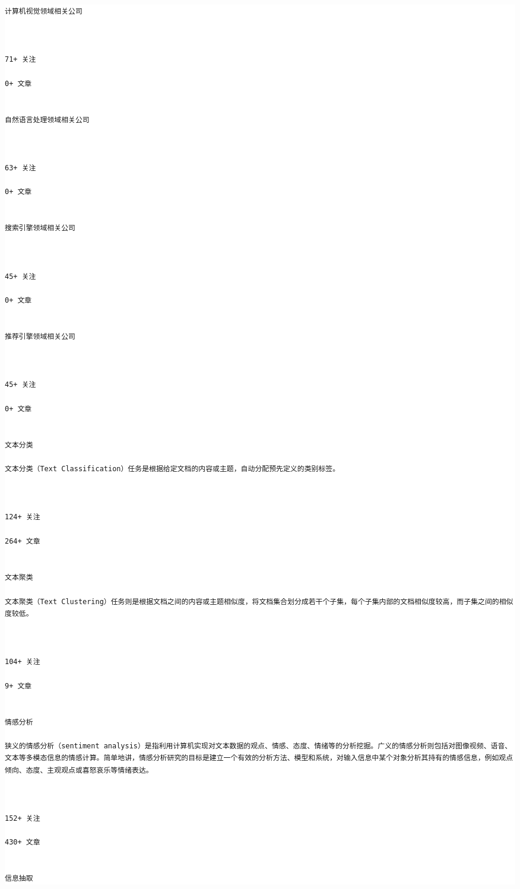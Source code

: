     计算机视觉领域相关公司
    

    
    71+ 关注
    
    0+ 文章
    
    
    自然语言处理领域相关公司
    

    
    63+ 关注
    
    0+ 文章
    
    
    搜索引擎领域相关公司
    

    
    45+ 关注
    
    0+ 文章
    
    
    推荐引擎领域相关公司
    

    
    45+ 关注
    
    0+ 文章
    
    
    文本分类
    
    文本分类（Text Classification）任务是根据给定文档的内容或主题，自动分配预先定义的类别标签。
    

    
    124+ 关注
    
    264+ 文章
    
    
    文本聚类
    
    文本聚类（Text Clustering）任务则是根据文档之间的内容或主题相似度，将文档集合划分成若干个子集，每个子集内部的文档相似度较高，而子集之间的相似度较低。
    

    
    104+ 关注
    
    9+ 文章
    
    
    情感分析
    
    狭义的情感分析（sentiment analysis）是指利用计算机实现对文本数据的观点、情感、态度、情绪等的分析挖掘。广义的情感分析则包括对图像视频、语音、文本等多模态信息的情感计算。简单地讲，情感分析研究的目标是建立一个有效的分析方法、模型和系统，对输入信息中某个对象分析其持有的情感信息，例如观点倾向、态度、主观观点或喜怒哀乐等情绪表达。
    

    
    152+ 关注
    
    430+ 文章
    
    
    信息抽取
    